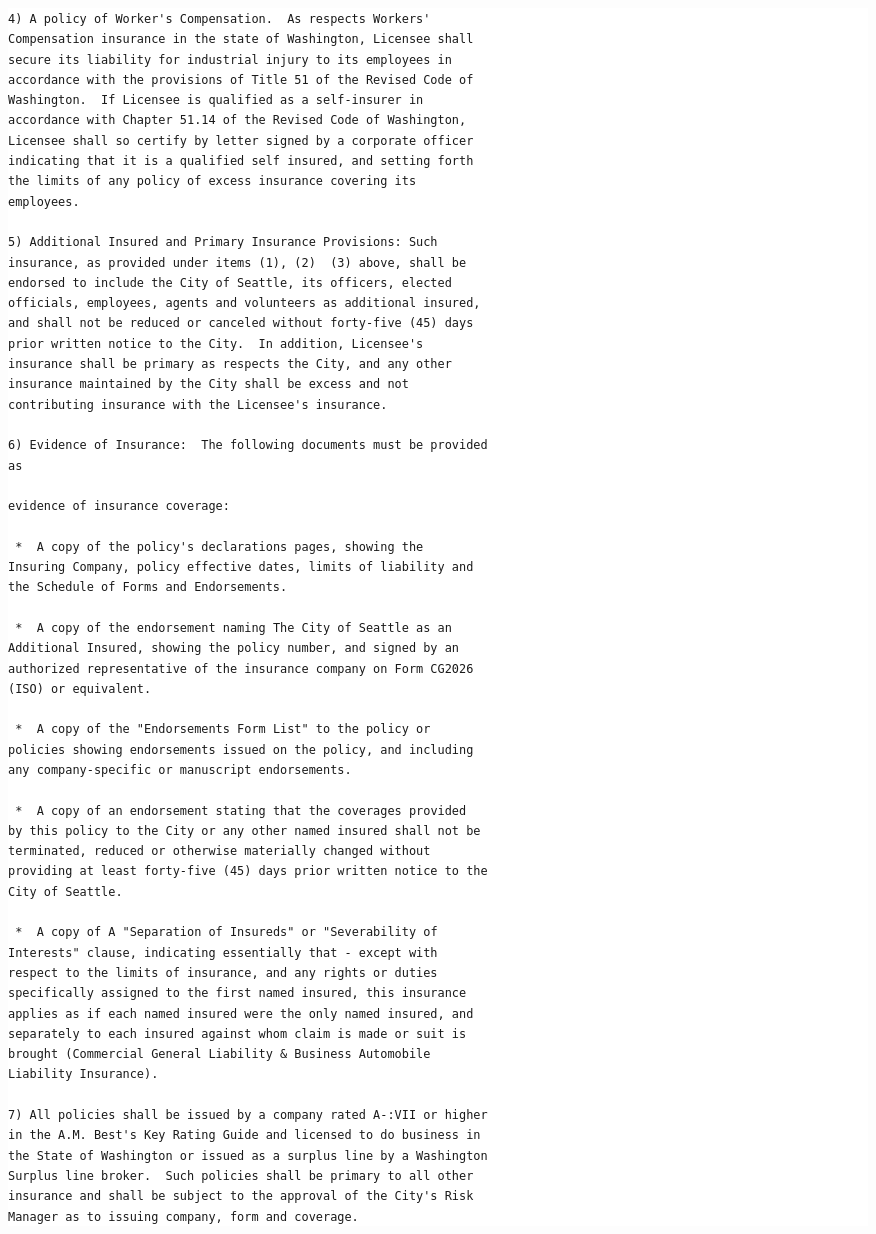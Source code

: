     4) A policy of Worker's Compensation.  As respects Workers'  
    Compensation insurance in the state of Washington, Licensee shall  
    secure its liability for industrial injury to its employees in  
    accordance with the provisions of Title 51 of the Revised Code of  
    Washington.  If Licensee is qualified as a self-insurer in  
    accordance with Chapter 51.14 of the Revised Code of Washington,  
    Licensee shall so certify by letter signed by a corporate officer  
    indicating that it is a qualified self insured, and setting forth  
    the limits of any policy of excess insurance covering its  
    employees.  
  
    5) Additional Insured and Primary Insurance Provisions: Such  
    insurance, as provided under items (1), (2)  (3) above, shall be  
    endorsed to include the City of Seattle, its officers, elected  
    officials, employees, agents and volunteers as additional insured,  
    and shall not be reduced or canceled without forty-five (45) days  
    prior written notice to the City.  In addition, Licensee's  
    insurance shall be primary as respects the City, and any other  
    insurance maintained by the City shall be excess and not  
    contributing insurance with the Licensee's insurance.  
  
    6) Evidence of Insurance:  The following documents must be provided  
    as  
  
    evidence of insurance coverage:  
  
     *  A copy of the policy's declarations pages, showing the  
    Insuring Company, policy effective dates, limits of liability and  
    the Schedule of Forms and Endorsements.  
  
     *  A copy of the endorsement naming The City of Seattle as an  
    Additional Insured, showing the policy number, and signed by an  
    authorized representative of the insurance company on Form CG2026  
    (ISO) or equivalent.  
  
     *  A copy of the "Endorsements Form List" to the policy or  
    policies showing endorsements issued on the policy, and including  
    any company-specific or manuscript endorsements.  
  
     *  A copy of an endorsement stating that the coverages provided  
    by this policy to the City or any other named insured shall not be  
    terminated, reduced or otherwise materially changed without  
    providing at least forty-five (45) days prior written notice to the  
    City of Seattle.  
  
     *  A copy of A "Separation of Insureds" or "Severability of  
    Interests" clause, indicating essentially that - except with  
    respect to the limits of insurance, and any rights or duties  
    specifically assigned to the first named insured, this insurance  
    applies as if each named insured were the only named insured, and  
    separately to each insured against whom claim is made or suit is  
    brought (Commercial General Liability & Business Automobile  
    Liability Insurance).  
  
    7) All policies shall be issued by a company rated A-:VII or higher  
    in the A.M. Best's Key Rating Guide and licensed to do business in  
    the State of Washington or issued as a surplus line by a Washington  
    Surplus line broker.  Such policies shall be primary to all other  
    insurance and shall be subject to the approval of the City's Risk  
    Manager as to issuing company, form and coverage.  
  